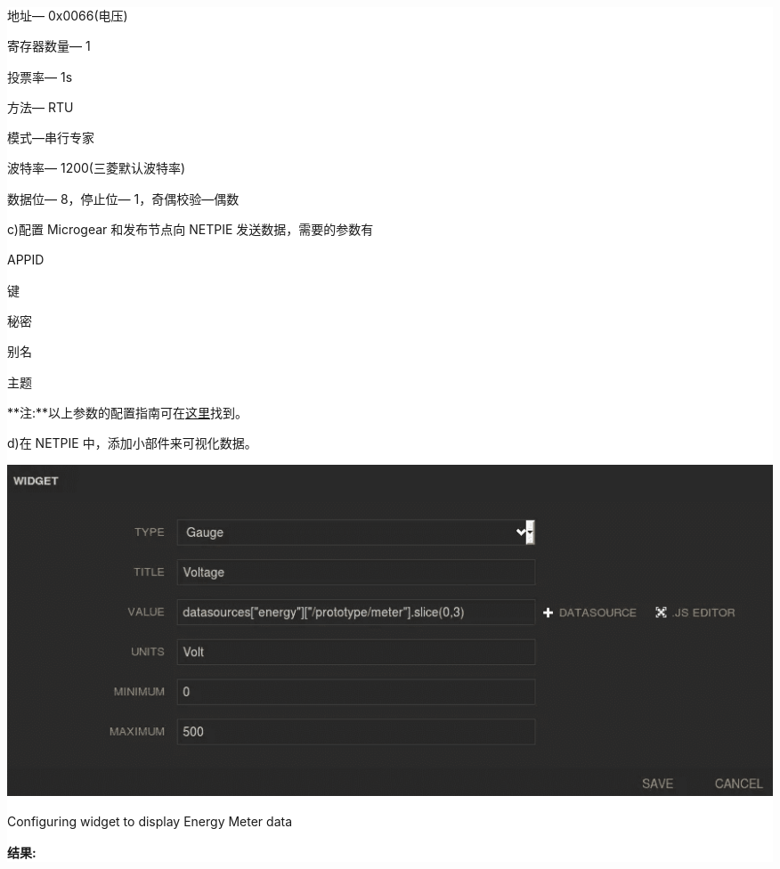 地址— 0x0066(电压)

寄存器数量— 1

投票率— 1s

方法— RTU

模式—串行专家

波特率— 1200(三菱默认波特率)

数据位— 8，停止位— 1，奇偶校验—偶数

c)配置 Microgear 和发布节点向 NETPIE 发送数据，需要的参数有

APPID

键

秘密

别名

主题

**注:**以上参数的配置指南可在[这里](https://netpie.io/tutorials)找到。

d)在 NETPIE 中，添加小部件来可视化数据。

![](img/4dcdeacd91ff0ce7d87fbd7cd50355cd.png)

Configuring widget to display Energy Meter data

**结果:**
